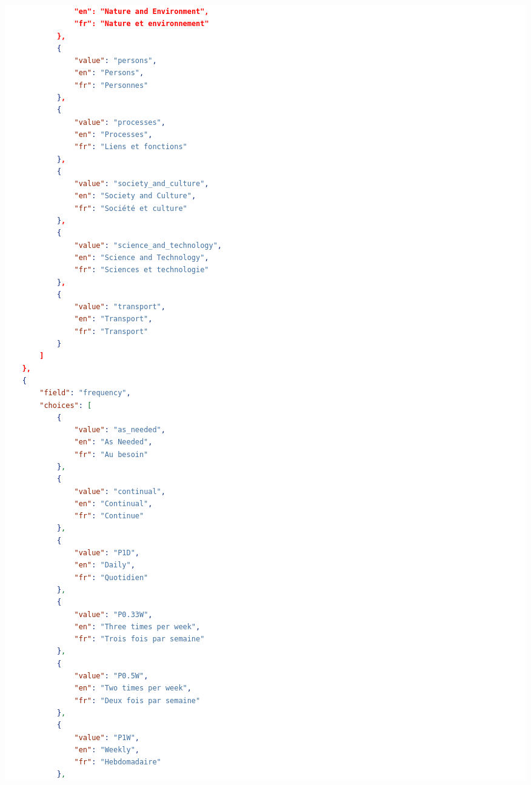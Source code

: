 ```json 
                "en": "Nature and Environment",
                "fr": "Nature et environnement"
            },
            {
                "value": "persons",
                "en": "Persons",
                "fr": "Personnes"
            },
            {
                "value": "processes",
                "en": "Processes",
                "fr": "Liens et fonctions"
            },
            {
                "value": "society_and_culture",
                "en": "Society and Culture",
                "fr": "Société et culture"
            },
            {
                "value": "science_and_technology",
                "en": "Science and Technology",
                "fr": "Sciences et technologie"
            },
            {
                "value": "transport",
                "en": "Transport",
                "fr": "Transport"
            }
        ]
    },
    {
        "field": "frequency",
        "choices": [
            {
                "value": "as_needed",
                "en": "As Needed",
                "fr": "Au besoin"
            },
            {
                "value": "continual",
                "en": "Continual",
                "fr": "Continue"
            },
            {
                "value": "P1D",
                "en": "Daily",
                "fr": "Quotidien"
            },
            {
                "value": "P0.33W",
                "en": "Three times per week",
                "fr": "Trois fois par semaine"
            },
            {
                "value": "P0.5W",
                "en": "Two times per week",
                "fr": "Deux fois par semaine"
            },
            {
                "value": "P1W",
                "en": "Weekly",
                "fr": "Hebdomadaire"
            },
```